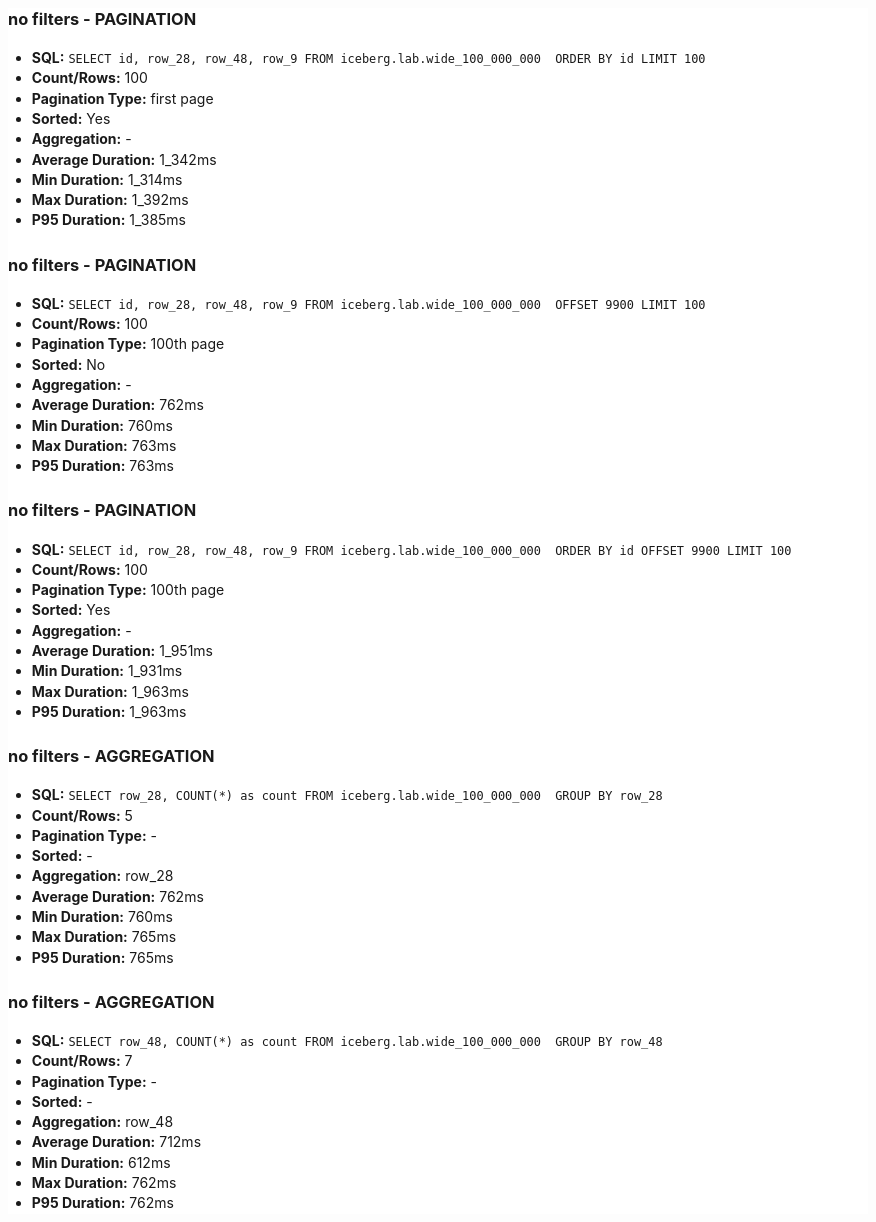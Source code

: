 ### no filters - PAGINATION
- **SQL:** `SELECT id, row_28, row_48, row_9 FROM iceberg.lab.wide_100_000_000  ORDER BY id LIMIT 100`
- **Count/Rows:** 100
- **Pagination Type:** first page
- **Sorted:** Yes
- **Aggregation:** -
- **Average Duration:** 1_342ms
- **Min Duration:** 1_314ms
- **Max Duration:** 1_392ms
- **P95 Duration:** 1_385ms

### no filters - PAGINATION
- **SQL:** `SELECT id, row_28, row_48, row_9 FROM iceberg.lab.wide_100_000_000  OFFSET 9900 LIMIT 100`
- **Count/Rows:** 100
- **Pagination Type:** 100th page
- **Sorted:** No
- **Aggregation:** -
- **Average Duration:** 762ms
- **Min Duration:** 760ms
- **Max Duration:** 763ms
- **P95 Duration:** 763ms

### no filters - PAGINATION
- **SQL:** `SELECT id, row_28, row_48, row_9 FROM iceberg.lab.wide_100_000_000  ORDER BY id OFFSET 9900 LIMIT 100`
- **Count/Rows:** 100
- **Pagination Type:** 100th page
- **Sorted:** Yes
- **Aggregation:** -
- **Average Duration:** 1_951ms
- **Min Duration:** 1_931ms
- **Max Duration:** 1_963ms
- **P95 Duration:** 1_963ms

### no filters - AGGREGATION
- **SQL:** `SELECT row_28, COUNT(*) as count FROM iceberg.lab.wide_100_000_000  GROUP BY row_28`
- **Count/Rows:** 5
- **Pagination Type:** -
- **Sorted:** -
- **Aggregation:** row_28
- **Average Duration:** 762ms
- **Min Duration:** 760ms
- **Max Duration:** 765ms
- **P95 Duration:** 765ms

### no filters - AGGREGATION
- **SQL:** `SELECT row_48, COUNT(*) as count FROM iceberg.lab.wide_100_000_000  GROUP BY row_48`
- **Count/Rows:** 7
- **Pagination Type:** -
- **Sorted:** -
- **Aggregation:** row_48
- **Average Duration:** 712ms
- **Min Duration:** 612ms
- **Max Duration:** 762ms
- **P95 Duration:** 762ms
